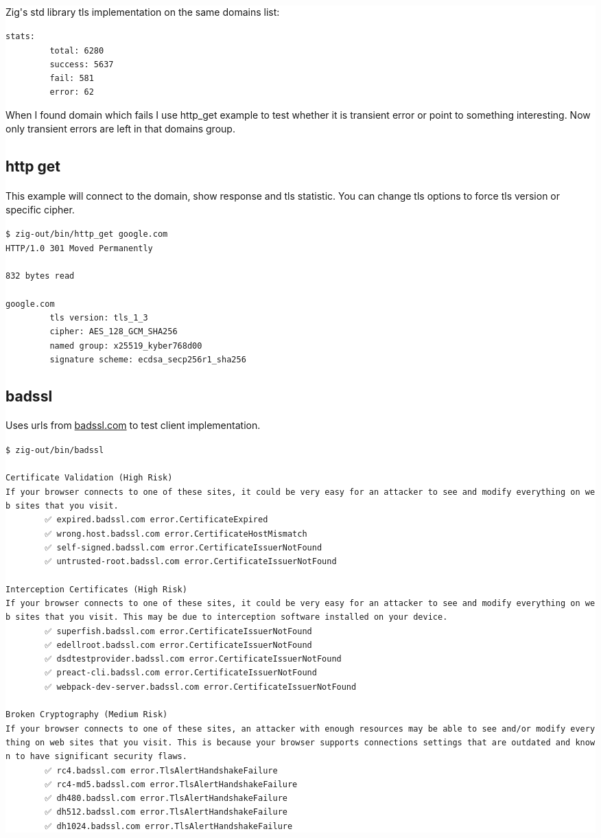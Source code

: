 Zig's std library tls implementation on the same domains list:
```
stats:
         total: 6280
         success: 5637
         fail: 581
         error: 62
```


When I found domain which fails I use http_get example to test whether it is transient error or point to something interesting. Now only transient errors are left in that domains group. 

## http get

This example will connect to the domain, show response and tls statistic. You can change tls options to force tls version or specific cipher.

```
$ zig-out/bin/http_get google.com    
HTTP/1.0 301 Moved Permanently

832 bytes read

google.com
         tls version: tls_1_3
         cipher: AES_128_GCM_SHA256
         named group: x25519_kyber768d00
         signature scheme: ecdsa_secp256r1_sha256
```


## badssl

Uses urls from [badssl.com](https://badssl.com/dashboard/) to test client implementation.

```
$ zig-out/bin/badssl 

Certificate Validation (High Risk)
If your browser connects to one of these sites, it could be very easy for an attacker to see and modify everything on web sites that you visit.
        ✅ expired.badssl.com error.CertificateExpired
        ✅ wrong.host.badssl.com error.CertificateHostMismatch
        ✅ self-signed.badssl.com error.CertificateIssuerNotFound
        ✅ untrusted-root.badssl.com error.CertificateIssuerNotFound

Interception Certificates (High Risk)
If your browser connects to one of these sites, it could be very easy for an attacker to see and modify everything on web sites that you visit. This may be due to interception software installed on your device.
        ✅ superfish.badssl.com error.CertificateIssuerNotFound
        ✅ edellroot.badssl.com error.CertificateIssuerNotFound
        ✅ dsdtestprovider.badssl.com error.CertificateIssuerNotFound
        ✅ preact-cli.badssl.com error.CertificateIssuerNotFound
        ✅ webpack-dev-server.badssl.com error.CertificateIssuerNotFound

Broken Cryptography (Medium Risk)
If your browser connects to one of these sites, an attacker with enough resources may be able to see and/or modify everything on web sites that you visit. This is because your browser supports connections settings that are outdated and known to have significant security flaws.
        ✅ rc4.badssl.com error.TlsAlertHandshakeFailure
        ✅ rc4-md5.badssl.com error.TlsAlertHandshakeFailure
        ✅ dh480.badssl.com error.TlsAlertHandshakeFailure
        ✅ dh512.badssl.com error.TlsAlertHandshakeFailure
        ✅ dh1024.badssl.com error.TlsAlertHandshakeFailure
```